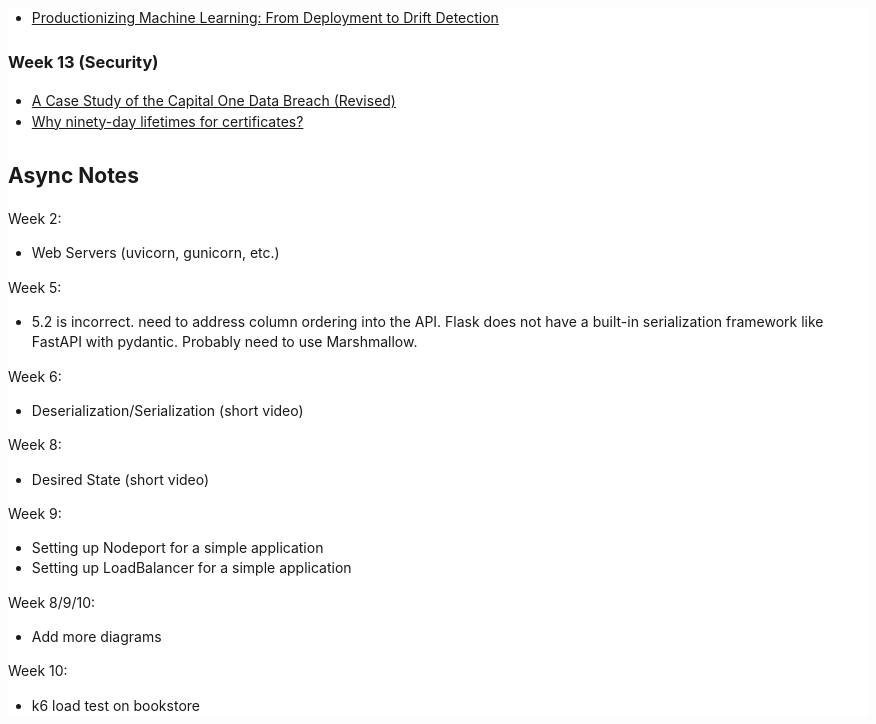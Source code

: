- [Productionizing Machine Learning: From Deployment to Drift Detection](https://github.com/joelcthomas/modeldrift)

### Week 13 (Security)

- [A Case Study of the Capital One Data Breach (Revised)](http://web.mit.edu/smadnick/www/wp/2020-16.pdf)
- [Why ninety-day lifetimes for certificates?](https://letsencrypt.org/2015/11/09/why-90-days.html)

## Async Notes

Week 2:

- Web Servers (uvicorn, gunicorn, etc.)

Week 5:

- 5.2 is incorrect. need to address column ordering into the API. Flask does not have a built-in serialization framework like FastAPI with pydantic. Probably need to use Marshmallow.

Week 6:

- Deserialization/Serialization (short video)

Week 8:

- Desired State (short video)

Week 9:

- Setting up Nodeport for a simple application
- Setting up LoadBalancer for a simple application

Week 8/9/10:

- Add more diagrams

Week 10:

- k6 load test on bookstore
